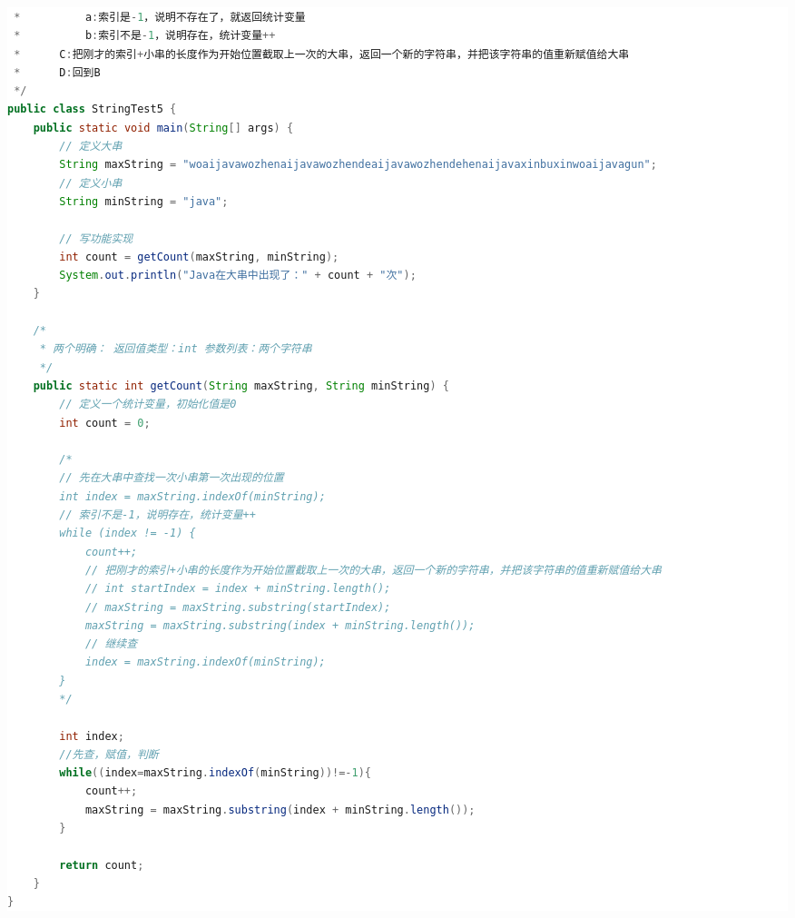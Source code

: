 ```java
 *          a:索引是-1，说明不存在了，就返回统计变量
 *          b:索引不是-1，说明存在，统计变量++
 *      C:把刚才的索引+小串的长度作为开始位置截取上一次的大串，返回一个新的字符串，并把该字符串的值重新赋值给大串
 *      D:回到B
 */  
public class StringTest5 {  
    public static void main(String[] args) {  
        // 定义大串  
        String maxString = "woaijavawozhenaijavawozhendeaijavawozhendehenaijavaxinbuxinwoaijavagun";  
        // 定义小串  
        String minString = "java";  

        // 写功能实现  
        int count = getCount(maxString, minString);  
        System.out.println("Java在大串中出现了：" + count + "次");  
    }  

    /*
     * 两个明确： 返回值类型：int 参数列表：两个字符串
     */  
    public static int getCount(String maxString, String minString) {  
        // 定义一个统计变量，初始化值是0  
        int count = 0;  

        /*
        // 先在大串中查找一次小串第一次出现的位置
        int index = maxString.indexOf(minString);
        // 索引不是-1，说明存在，统计变量++
        while (index != -1) {
            count++;
            // 把刚才的索引+小串的长度作为开始位置截取上一次的大串，返回一个新的字符串，并把该字符串的值重新赋值给大串
            // int startIndex = index + minString.length();
            // maxString = maxString.substring(startIndex);
            maxString = maxString.substring(index + minString.length());
            // 继续查
            index = maxString.indexOf(minString);
        }
        */  

        int index;  
        //先查，赋值，判断  
        while((index=maxString.indexOf(minString))!=-1){  
            count++;  
            maxString = maxString.substring(index + minString.length());  
        }  

        return count;  
    }  
}  
```
